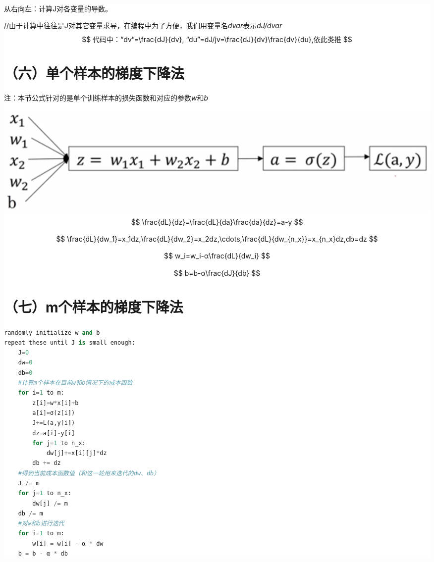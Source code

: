 从右向左：计算J对各变量的导数。

//由于计算中往往是*J*对其它变量求导，在编程中为了方便，我们用变量名*dvar*表示*dJ/dvar*
$$
代码中：“dv”=\frac{dJ}{dv}, “du”=dJ/jv=\frac{dJ}{dv}\frac{dv}{du},依此类推
$$

# （六）单个样本的梯度下降法

注：本节公式针对的是单个训练样本的损失函数和对应的参数*w*和*b*

![image-20200804200202282](.image\image-20200804200202282.png)
$$
\frac{dL}{dz}=\frac{dL}{da}\frac{da}{dz}=a-y
$$

$$
\frac{dL}{dw_1}=x_1dz,\frac{dL}{dw_2}=x_2dz,\cdots,\frac{dL}{dw_{n_x}}=x_{n_x}dz,db=dz
$$

$$
w_i=w_i-α\frac{dL}{dw_i}
$$

$$
b=b-α\frac{dJ}{db}
$$

# （七）m个样本的梯度下降法

```python
randomly initialize w and b
repeat these until J is small enough:
    J=0
    dw=0
    db=0
    #计算m个样本在目前w和b情况下的成本函数
    for i=1 to m:
        z[i]=w*x[i]+b
        a[i]=σ(z[i])
        J+=L(a,y[i])
        dz=a[i]-y[i]
        for j=1 to n_x:
        	dw[j]+=x[i][j]*dz
        db += dz
    #得到当前成本函数值（和这一轮用来迭代的dw、db）
    J /= m
    for j=1 to n_x:
        dw[j] /= m
    db /= m
    #对w和b进行迭代
    for i=1 to m:
        w[i] = w[i] - α * dw
    b = b - α * db
```